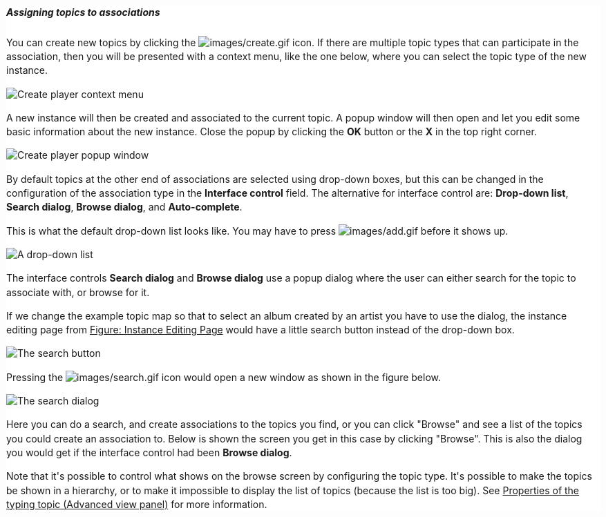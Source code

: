 ##### Assigning topics to associations #####

You can create new topics by clicking the ![images/create.gif](images/create.gif) icon. If there are
multiple topic types that can participate in the association, then you will be presented with a
context menu, like the one below, where you can select the topic type of the new
instance.

![Create player context menu](images/association-create-player-context-menu.png "Create player context menu")

A new instance will then be created and associated to the current topic. A popup window will then
open and let you edit some basic information about the new instance. Close the popup by clicking the
**OK** button or the **X** in the top right corner.

![Create player popup window](images/association-create-player.png "Create player popup window")

By default topics at the other end of associations are selected using drop-down boxes, but this can
be changed in the configuration of the association type in the **Interface control** field. The
alternative for interface control are: **Drop-down list**, **Search dialog**, **Browse dialog**, and
**Auto-complete**.

This is what the default drop-down list looks like. You may have to press
![images/add.gif](images/add.gif) before it shows up.

![A drop-down list](images/drop-down-list.png "A drop-down list")

The interface controls **Search dialog** and **Browse dialog** use a popup dialog where the user can
either search for the topic to associate with, or browse for it.

If we change the example topic map so that to select an album created by an artist you have to use
the dialog, the instance editing page from [Figure: Instance Editing Page](#instance-editing-page)
would have a little search button instead of the drop-down box.

![The search button](images/search-button.png "The search button")

Pressing the ![images/search.gif](images/search.gif) icon would open a new window as shown in the
figure below.

![The search dialog](images/search-dialog.png "The search dialog")

Here you can do a search, and create associations to the topics you find, or you can click "Browse"
and see a list of the topics you could create an association to. Below is shown the screen you get
in this case by clicking "Browse". This is also the dialog you would get if the interface control
had been **Browse dialog**.

Note that it's possible to control what shows on the browse screen by configuring the topic type.
It's possible to make the topics be shown in a hierarchy, or to make it impossible to display the
list of topics (because the list is too big). See [Properties of the typing topic (Advanced view
panel)](#properties-of-the-typing-topic-(advanced-view-panel)) for more
information.

